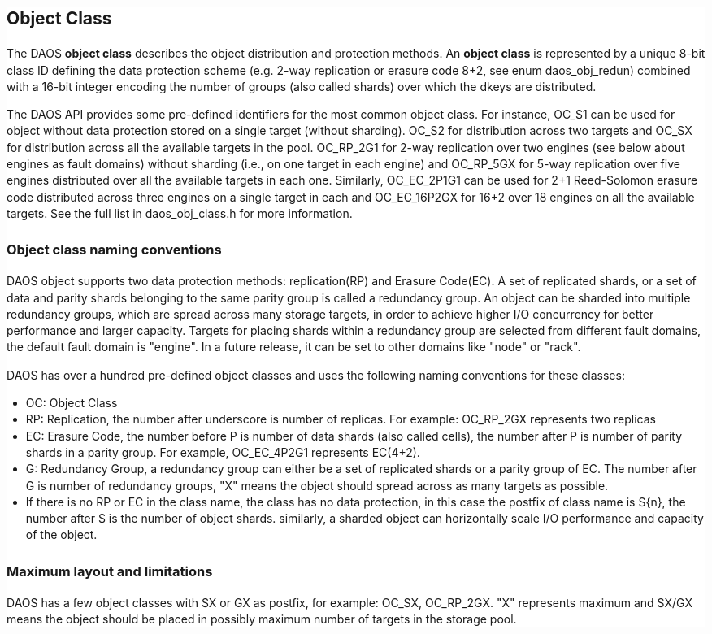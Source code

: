 ## Object Class

The DAOS <b>object class</b> describes the object distribution and protection
methods. An <b>object class</b> is represented by a unique 8-bit class ID
defining the data protection scheme (e.g. 2-way replication or erasure code 8+2,
see enum daos\_obj\_redun) combined with a 16-bit integer encoding the number
of groups (also called shards) over which the dkeys are distributed.

The DAOS API provides some pre-defined identifiers for the most common object
class. For instance, OC\_S1 can be used for object without data protection
stored on a single target (without sharding).
OC\_S2 for distribution across two targets and OC\_SX for
distribution across all the available targets in the pool. OC\_RP\_2G1 for
2-way replication over two engines (see below about engines as fault domains)
without sharding (i.e., on one target in each engine) and OC\_RP\_5GX for
5-way replication over five engines distributed over all the available targets
in each one.  Similarly, OC\_EC\_2P1G1 can be used for 2+1 Reed-Solomon
erasure code distributed across three engines on a single target in each and
OC\_EC\_16P2GX for 16+2 over 18 engines on all the available targets.
See the full list in [daos_obj_class.h](/src/include/daos_obj_class.h)
for more information.

### Object class naming conventions

DAOS object supports two data protection methods: replication(RP) and Erasure Code(EC).
A set of replicated shards, or a set of data and parity shards
belonging to the same parity group is called a redundancy group.
An object can be sharded into multiple redundancy groups, which are spread
across many storage targets, in order to achieve higher I/O concurrency for better performance and
larger capacity. Targets for placing shards within a redundancy group are
selected from different fault domains, the default fault domain is "engine".
In a future release, it can be set to other domains like "node" or "rack".

DAOS has over a hundred pre-defined object classes and uses the following
naming conventions for these classes:
- OC: Object Class
- RP: Replication, the number after underscore is number of replicas. For example: OC_RP_2GX
  represents two replicas
- EC: Erasure Code, the number before P is number of data shards
  (also called cells), the number after P is number of
  parity shards in a parity group. For example, OC_EC_4P2G1 represents EC(4+2).
- G: Redundancy Group, a redundancy group can either be a set of replicated shards or a parity
  group of EC. The number after G is number of redundancy groups, "X" means the object should
  spread across as many targets as possible.
- If there is no RP or EC in the class name, the class has no data protection, in this case the
  postfix of class name is S{n}, the number after S is the number of object shards. similarly,
  a sharded object can horizontally scale I/O performance and capacity of the object.

### Maximum layout and limitations

DAOS has a few object classes with SX or GX as postfix, for example: OC_SX, OC_RP_2GX.
"X" represents maximum and SX/GX means the object should be placed in possibly maximum number
of targets in the storage pool.
